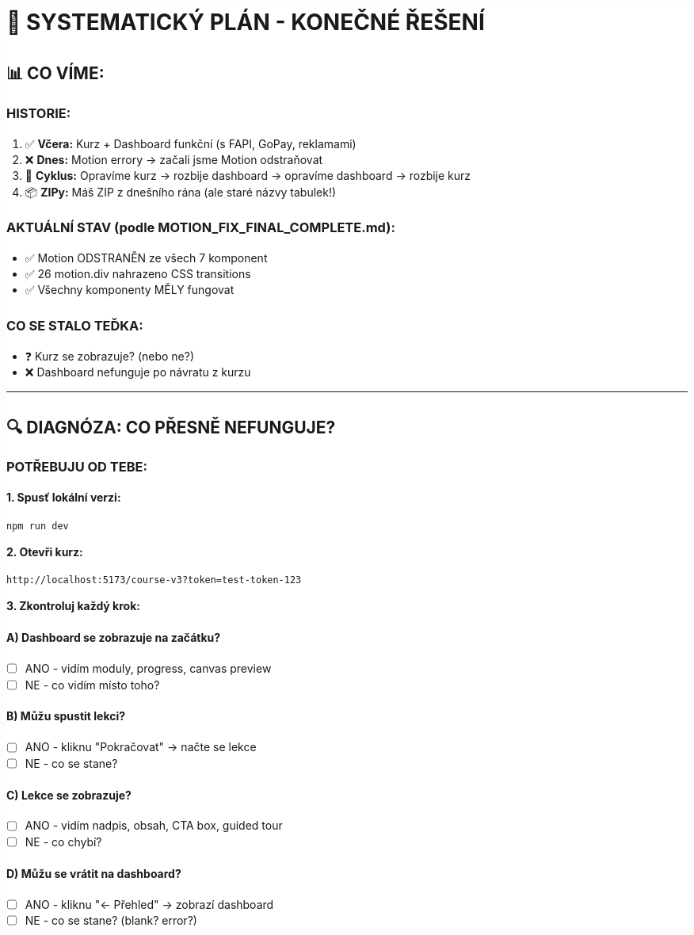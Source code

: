 # 🎯 SYSTEMATICKÝ PLÁN - KONEČNÉ ŘEŠENÍ

## 📊 CO VÍME:

### **HISTORIE:**
1. ✅ **Včera:** Kurz + Dashboard funkční (s FAPI, GoPay, reklamami)
2. ❌ **Dnes:** Motion errory → začali jsme Motion odstraňovat
3. 🔄 **Cyklus:** Opravíme kurz → rozbije dashboard → opravíme dashboard → rozbije kurz
4. 📦 **ZIPy:** Máš ZIP z dnešního rána (ale staré názvy tabulek!)

### **AKTUÁLNÍ STAV (podle MOTION_FIX_FINAL_COMPLETE.md):**
- ✅ Motion ODSTRANĚN ze všech 7 komponent
- ✅ 26 motion.div nahrazeno CSS transitions
- ✅ Všechny komponenty MĚLY fungovat

### **CO SE STALO TEĎKA:**
- ❓ Kurz se zobrazuje? (nebo ne?)
- ❌ Dashboard nefunguje po návratu z kurzu

---

## 🔍 DIAGNÓZA: CO PŘESNĚ NEFUNGUJE?

### **POTŘEBUJU OD TEBE:**

**1. Spusť lokální verzi:**
```bash
npm run dev
```

**2. Otevři kurz:**
```
http://localhost:5173/course-v3?token=test-token-123
```

**3. Zkontroluj každý krok:**

#### **A) Dashboard se zobrazuje na začátku?**
- [ ] ANO - vidím moduly, progress, canvas preview
- [ ] NE - co vidím místo toho?

#### **B) Můžu spustit lekci?**
- [ ] ANO - kliknu "Pokračovat" → načte se lekce
- [ ] NE - co se stane?

#### **C) Lekce se zobrazuje?**
- [ ] ANO - vidím nadpis, obsah, CTA box, guided tour
- [ ] NE - co chybí?

#### **D) Můžu se vrátit na dashboard?**
- [ ] ANO - kliknu "← Přehled" → zobrazí dashboard
- [ ] NE - co se stane? (blank? error?)
